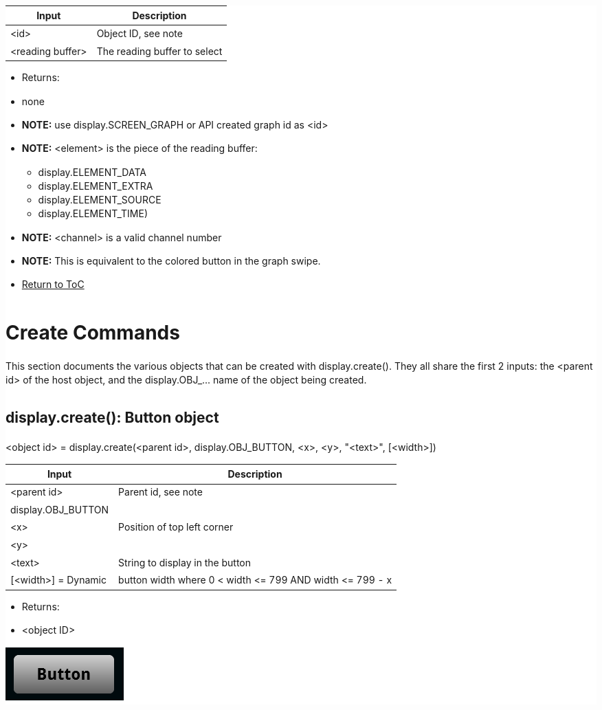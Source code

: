 | Input | Description |
| --| --|
| \<id\> | Object ID, see note |
| \<reading buffer\> | The reading buffer to select |

- Returns:

- none

- **NOTE:** use display.SCREEN\_GRAPH or API created graph id as \<id\>

- **NOTE:** \<element\> is the piece of the reading buffer:
  - display.ELEMENT\_DATA
  - display.ELEMENT\_EXTRA
  - display.ELEMENT\_SOURCE
  - display.ELEMENT\_TIME)

- **NOTE:** \<channel\> is a valid channel number

- **NOTE:** This is equivalent to the colored button in the graph swipe. 

- [Return to ToC](#table-of-contents)

# Create Commands

This section documents the various objects that can be created with display.create(). They all share the first 2 inputs: the \<parent id\> of the host object, and the display.OBJ_... name of the object being created.

## display.create(): Button object
\<object id\> = display.create(\<parent id\>, display.OBJ\_BUTTON, \<x\>, \<y\>, "\<text\>", \[\<width\>\])

| Input | Description |
| --| --|
| \<parent id\> | Parent id, see note |
| display.OBJ\_BUTTON | |
| \<x\> | Position of top left corner |
| \<y\> | |
| \<text\> | String to display in the button |
| \[\<width\>\] = Dynamic | button width where 0 \< width \<= 799 AND width \<= 799 - x |

- Returns:

- \<object ID\>

![Button object](/.github/media/image3.png)
